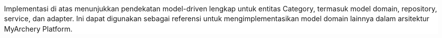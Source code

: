 Implementasi di atas menunjukkan pendekatan model-driven lengkap untuk entitas Category, termasuk model domain, repository, service, dan adapter. Ini dapat digunakan sebagai referensi untuk mengimplementasikan model domain lainnya dalam arsitektur MyArchery Platform.